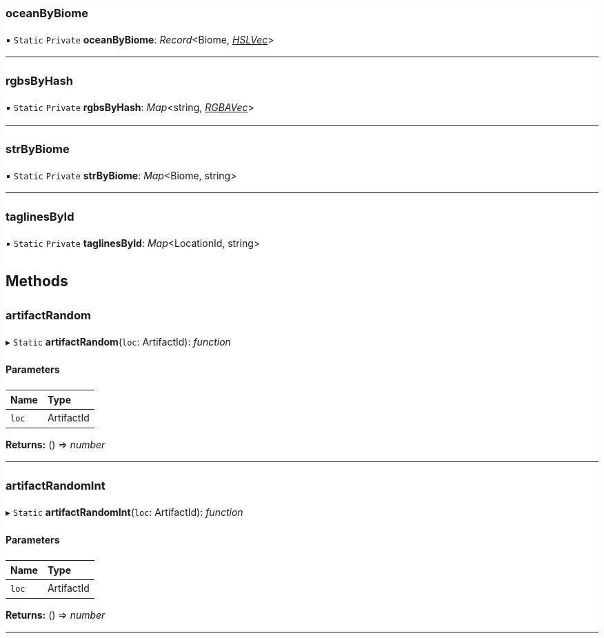 
### oceanByBiome

▪ `Static` `Private` **oceanByBiome**: _Record_<Biome, [_HSLVec_](../modules/frontend_renderers_gamerenderer_enginetypes.md#hslvec)\>

---

### rgbsByHash

▪ `Static` `Private` **rgbsByHash**: _Map_<string, [_RGBAVec_](../modules/frontend_renderers_gamerenderer_enginetypes.md#rgbavec)\>

---

### strByBiome

▪ `Static` `Private` **strByBiome**: _Map_<Biome, string\>

---

### taglinesById

▪ `Static` `Private` **taglinesById**: _Map_<LocationId, string\>

## Methods

### artifactRandom

▸ `Static` **artifactRandom**(`loc`: ArtifactId): _function_

#### Parameters

| Name  | Type       |
| :---- | :--------- |
| `loc` | ArtifactId |

**Returns:** () => _number_

---

### artifactRandomInt

▸ `Static` **artifactRandomInt**(`loc`: ArtifactId): _function_

#### Parameters

| Name  | Type       |
| :---- | :--------- |
| `loc` | ArtifactId |

**Returns:** () => _number_

---
